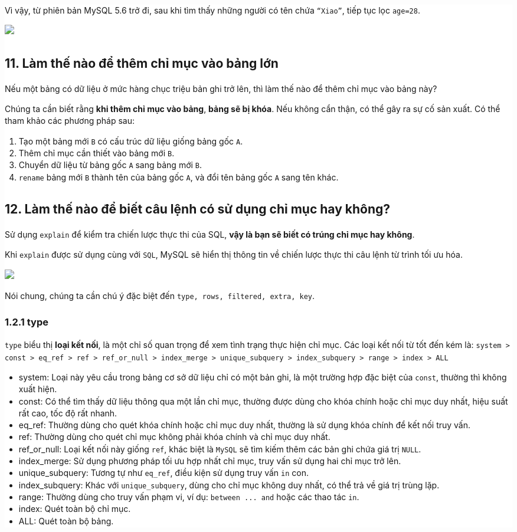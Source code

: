 Vì vậy, từ phiên bản MySQL 5.6 trở đi, sau khi tìm thấy những người có tên chứa `“Xiao”`, tiếp tục lọc `age=28`.

![](http://cdn.tobebetterjavaer.com/tobebetterjavaer/images/nice-article/weixin-mysqlsylwkz-4b37d45c-b5a2-4ff7-8125-ccd1e89eed42.jpg)

## 11. Làm thế nào để thêm chỉ mục vào bảng lớn

Nếu một bảng có dữ liệu ở mức hàng chục triệu bản ghi trở lên, thì làm thế nào để thêm chỉ mục vào bảng này?

Chúng ta cần biết rằng **khi thêm chỉ mục vào bảng**, **bảng sẽ bị khóa**. Nếu không cẩn thận, có thể gây ra sự cố sản xuất. Có thể tham khảo các phương pháp sau:

1. Tạo một bảng mới `B` có cấu trúc dữ liệu giống bảng gốc `A`.
2. Thêm chỉ mục cần thiết vào bảng mới `B`.
3. Chuyển dữ liệu từ bảng gốc `A` sang bảng mới `B`.
4. `rename` bảng mới `B` thành tên của bảng gốc `A`, và đổi tên bảng gốc `A` sang tên khác.

## 12. Làm thế nào để biết câu lệnh có sử dụng chỉ mục hay không?

Sử dụng `explain` để kiểm tra chiến lược thực thi của SQL, **vậy là bạn sẽ biết có trúng chỉ mục hay không**.

Khi `explain` được sử dụng cùng với `SQL`, MySQL sẽ hiển thị thông tin về chiến lược thực thi câu lệnh từ trình tối ưu hóa.

![](http://cdn.tobebetterjavaer.com/tobebetterjavaer/images/nice-article/weixin-mysqlsylwkz-1a294975-c9dd-4077-95fc-2a972911a3ab.jpg)

Nói chung, chúng ta cần chú ý đặc biệt đến `type, rows, filtered, extra, key`.

### 1.2.1 type

`type` biểu thị **loại kết nối**, là một chỉ số quan trọng để xem tình trạng thực hiện chỉ mục. Các loại kết nối từ tốt đến kém là: `system > const > eq_ref > ref > ref_or_null > index_merge > unique_subquery > index_subquery > range > index > ALL`

- system: Loại này yêu cầu trong bảng cơ sở dữ liệu chỉ có một bản ghi, là một trường hợp đặc biệt của `const`, thường thì không xuất hiện.
- const: Có thể tìm thấy dữ liệu thông qua một lần chỉ mục, thường được dùng cho khóa chính hoặc chỉ mục duy nhất, hiệu suất rất cao, tốc độ rất nhanh.
- eq_ref: Thường dùng cho quét khóa chính hoặc chỉ mục duy nhất, thường là sử dụng khóa chính để kết nối truy vấn.
- ref: Thường dùng cho quét chỉ mục không phải khóa chính và chỉ mục duy nhất.
- ref_or_null: Loại kết nối này giống `ref`, khác biệt là `MySQL` sẽ tìm kiếm thêm các bản ghi chứa giá trị `NULL`.
- index_merge: Sử dụng phương pháp tối ưu hợp nhất chỉ mục, truy vấn sử dụng hai chỉ mục trở lên.
- unique_subquery: Tương tự như `eq_ref`, điều kiện sử dụng truy vấn `in` con.
- index_subquery: Khác với `unique_subquery`, dùng cho chỉ mục không duy nhất, có thể trả về giá trị trùng lặp.
- range: Thường dùng cho truy vấn phạm vi, ví dụ: `between ... and` hoặc các thao tác `in`.
- index: Quét toàn bộ chỉ mục.
- ALL: Quét toàn bộ bảng.
